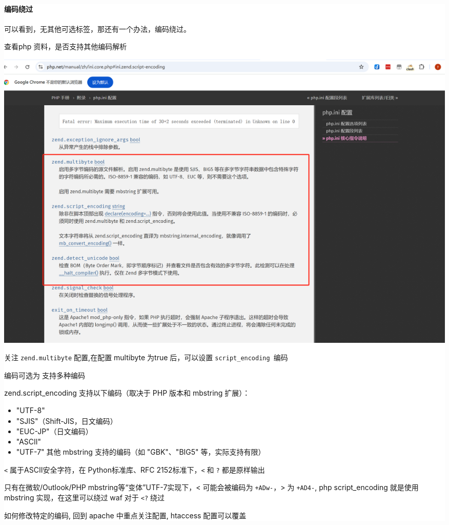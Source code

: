 #### 编码绕过

可以看到，无其他可选标签，那还有一个办法，编码绕过。

查看php 资料，是否支持其他编码解析

![1681feb5661a424335a0e238446b4fa1.png](/img/zentao/05aaff73ac294a0999b723d0661d7621.png)

关注 `zend.multibyte` 配置,在配置 multibyte 为true 后，可以设置 `script_encoding `编码

编码可选为 支持多种编码

zend.script_encoding 支持以下编码（取决于 PHP 版本和 mbstring 扩展）：

* "UTF-8"
* "SJIS"（Shift-JIS，日文编码）
* "EUC-JP"（日文编码）
* "ASCII"
* "UTF-7"
  其他 mbstring 支持的编码（如 "GBK"、"BIG5" 等，实际支持有限）

`<` 属于ASCII安全字符，在 Python标准库、RFC 2152标准下，`<` 和 `?` 都是原样输出

只有在微软/Outlook/PHP mbstring等“变体”UTF-7实现下，< 可能会被编码为 `+ADw-`，> 为 `+AD4-`,  php script_encoding 就是使用 mbstring 实现，在这里可以绕过 waf 对于 `<?` 绕过

如何修改特定的编码, 回到 apache 中重点关注配置,  htaccess 配置可以覆盖
